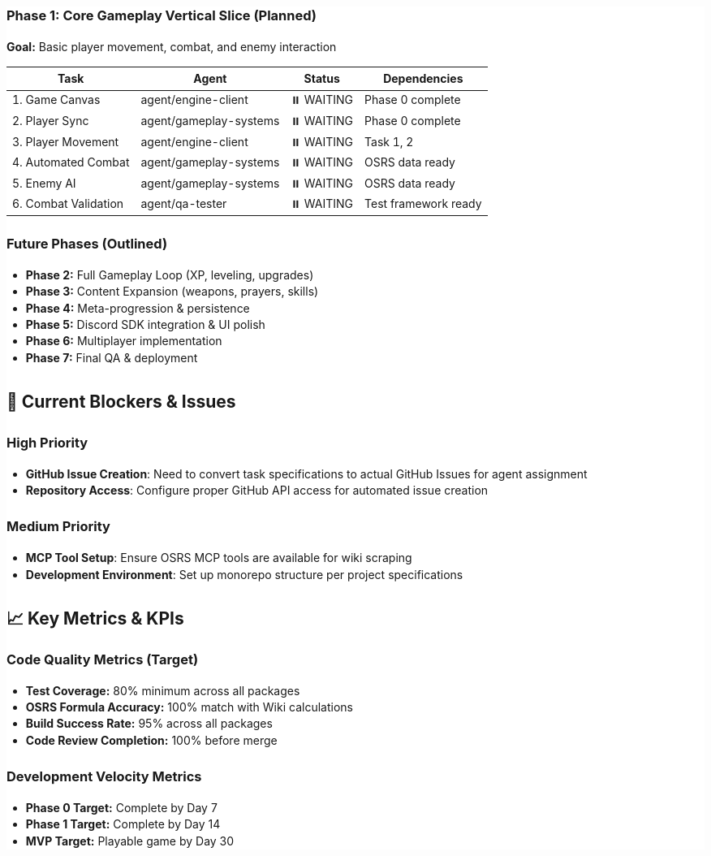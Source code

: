 ### Phase 1: Core Gameplay Vertical Slice (Planned)

**Goal:** Basic player movement, combat, and enemy interaction

| Task                 | Agent                  | Status     | Dependencies         |
| -------------------- | ---------------------- | ---------- | -------------------- |
| 1. Game Canvas       | agent/engine-client    | ⏸️ WAITING | Phase 0 complete     |
| 2. Player Sync       | agent/gameplay-systems | ⏸️ WAITING | Phase 0 complete     |
| 3. Player Movement   | agent/engine-client    | ⏸️ WAITING | Task 1, 2            |
| 4. Automated Combat  | agent/gameplay-systems | ⏸️ WAITING | OSRS data ready      |
| 5. Enemy AI          | agent/gameplay-systems | ⏸️ WAITING | OSRS data ready      |
| 6. Combat Validation | agent/qa-tester        | ⏸️ WAITING | Test framework ready |

### Future Phases (Outlined)

- **Phase 2:** Full Gameplay Loop (XP, leveling, upgrades)
- **Phase 3:** Content Expansion (weapons, prayers, skills)
- **Phase 4:** Meta-progression & persistence
- **Phase 5:** Discord SDK integration & UI polish
- **Phase 6:** Multiplayer implementation
- **Phase 7:** Final QA & deployment

## 🚨 Current Blockers & Issues

### High Priority

- **GitHub Issue Creation**: Need to convert task specifications to actual GitHub Issues for agent assignment
- **Repository Access**: Configure proper GitHub API access for automated issue creation

### Medium Priority

- **MCP Tool Setup**: Ensure OSRS MCP tools are available for wiki scraping
- **Development Environment**: Set up monorepo structure per project specifications

## 📈 Key Metrics & KPIs

### Code Quality Metrics (Target)

- **Test Coverage:** 80% minimum across all packages
- **OSRS Formula Accuracy:** 100% match with Wiki calculations
- **Build Success Rate:** 95% across all packages
- **Code Review Completion:** 100% before merge

### Development Velocity Metrics

- **Phase 0 Target:** Complete by Day 7
- **Phase 1 Target:** Complete by Day 14
- **MVP Target:** Playable game by Day 30
